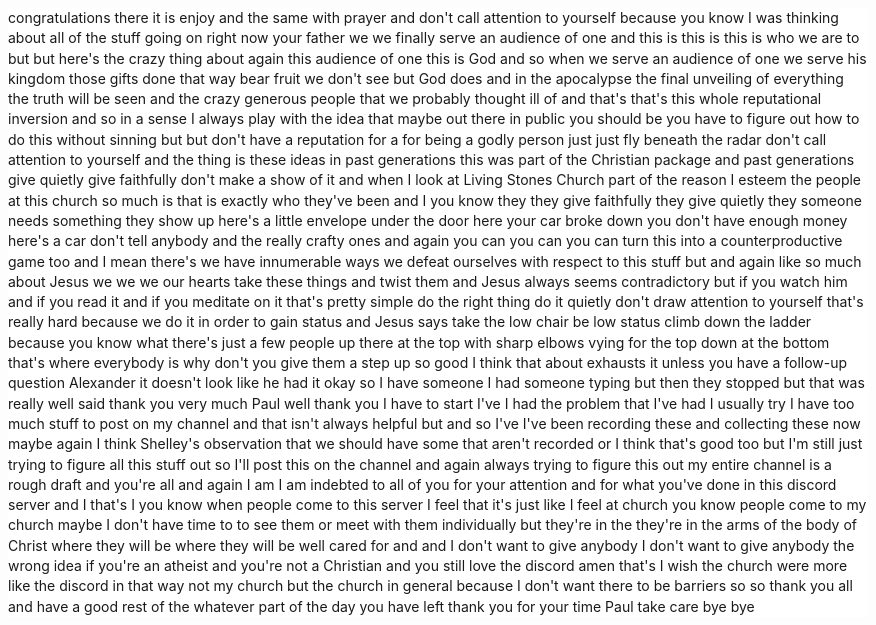 congratulations there it is enjoy and the same with prayer and don't call attention to yourself because you know I was thinking about all of the stuff going on right now your father we we finally serve an audience of one and this is this is this is who we are to but but here's the crazy thing about again this audience of one this is God and so when we serve an audience of one we serve his kingdom those gifts done that way bear fruit we don't see but God does and in the apocalypse the final unveiling of everything the truth will be seen and the crazy generous people that we probably thought ill of and that's that's this whole reputational inversion and so in a sense I always play with the idea that maybe out there in public you should be you have to figure out how to do this without sinning but but don't have a reputation for a for being a godly person just just fly beneath the radar don't call attention to yourself and the thing is these ideas in past generations this was part of the Christian package and past generations give quietly give faithfully don't make a show of it and when I look at Living Stones Church part of the reason I esteem the people at this church so much is that is exactly who they've been and I you know they they give faithfully they give quietly they someone needs something they show up here's a little envelope under the door here your car broke down you don't have enough money here's a car don't tell anybody and the really crafty ones and again you can you can you can turn this into a counterproductive game too and I mean there's we have innumerable ways we defeat ourselves with respect to this stuff but and again like so much about Jesus we we we our hearts take these things and twist them and Jesus always seems contradictory but if you watch him and if you read it and if you meditate on it that's pretty simple do the right thing do it quietly don't draw attention to yourself that's really hard because we do it in order to gain status and Jesus says take the low chair be low status climb down the ladder because you know what there's just a few people up there at the top with sharp elbows vying for the top down at the bottom that's where everybody is why don't you give them a step up so good I think that about exhausts it unless you have a follow-up question Alexander it doesn't look like he had it okay so I have someone I had someone typing but then they stopped but that was really well said thank you very much Paul well thank you I have to start I've I had the problem that I've had I usually try I have too much stuff to post on my channel and that isn't always helpful but and so I've I've been recording these and collecting these now maybe again I think Shelley's observation that we should have some that aren't recorded or I think that's good too but I'm still just trying to figure all this stuff out so I'll post this on the channel and again always trying to figure this out my entire channel is a rough draft and you're all and again I am I am indebted to all of you for your attention and for what you've done in this discord server and I that's I you know when people come to this server I feel that it's just like I feel at church you know people come to my church maybe I don't have time to to see them or meet with them individually but they're in the they're in the arms of the body of Christ where they will be where they will be well cared for and and I don't want to give anybody I don't want to give anybody the wrong idea if you're an atheist and you're not a Christian and you still love the discord amen that's I wish the church were more like the discord in that way not my church but the church in general because I don't want there to be barriers so so thank you all and have a good rest of the whatever part of the day you have left thank you for your time Paul take care bye bye